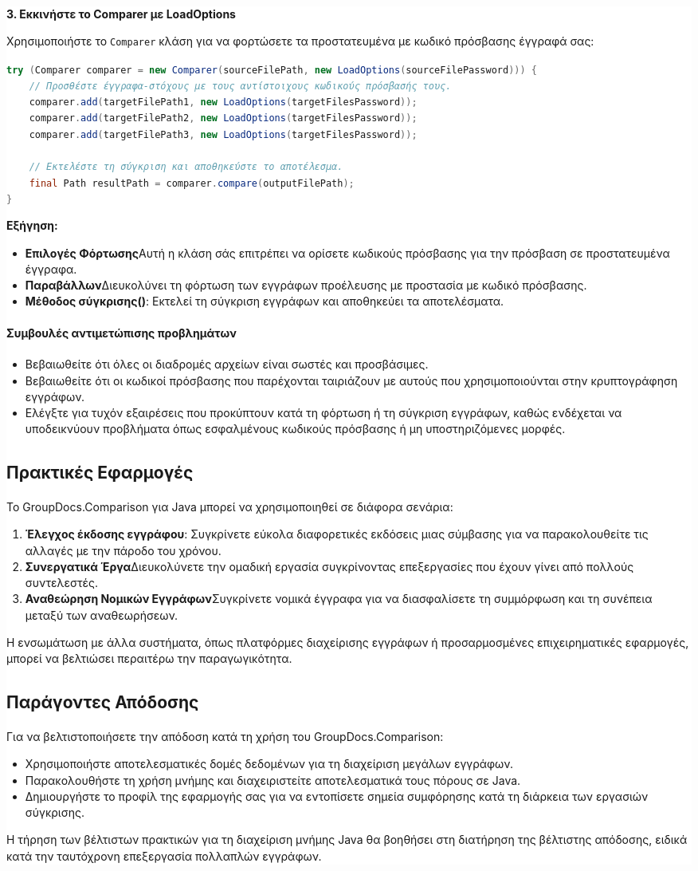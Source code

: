**3. Εκκινήστε το Comparer με LoadOptions**

Χρησιμοποιήστε το `Comparer` κλάση για να φορτώσετε τα προστατευμένα με κωδικό πρόσβασης έγγραφά σας:

```java
try (Comparer comparer = new Comparer(sourceFilePath, new LoadOptions(sourceFilePassword))) {
    // Προσθέστε έγγραφα-στόχους με τους αντίστοιχους κωδικούς πρόσβασής τους.
    comparer.add(targetFilePath1, new LoadOptions(targetFilesPassword));
    comparer.add(targetFilePath2, new LoadOptions(targetFilesPassword));
    comparer.add(targetFilePath3, new LoadOptions(targetFilesPassword));

    // Εκτελέστε τη σύγκριση και αποθηκεύστε το αποτέλεσμα.
    final Path resultPath = comparer.compare(outputFilePath);
}
```

**Εξήγηση:**
- **Επιλογές Φόρτωσης**Αυτή η κλάση σάς επιτρέπει να ορίσετε κωδικούς πρόσβασης για την πρόσβαση σε προστατευμένα έγγραφα.
- **Παραβάλλων**Διευκολύνει τη φόρτωση των εγγράφων προέλευσης με προστασία με κωδικό πρόσβασης.
- **Μέθοδος σύγκρισης()**: Εκτελεί τη σύγκριση εγγράφων και αποθηκεύει τα αποτελέσματα.

#### Συμβουλές αντιμετώπισης προβλημάτων

- Βεβαιωθείτε ότι όλες οι διαδρομές αρχείων είναι σωστές και προσβάσιμες.
- Βεβαιωθείτε ότι οι κωδικοί πρόσβασης που παρέχονται ταιριάζουν με αυτούς που χρησιμοποιούνται στην κρυπτογράφηση εγγράφων.
- Ελέγξτε για τυχόν εξαιρέσεις που προκύπτουν κατά τη φόρτωση ή τη σύγκριση εγγράφων, καθώς ενδέχεται να υποδεικνύουν προβλήματα όπως εσφαλμένους κωδικούς πρόσβασης ή μη υποστηριζόμενες μορφές.

## Πρακτικές Εφαρμογές

Το GroupDocs.Comparison για Java μπορεί να χρησιμοποιηθεί σε διάφορα σενάρια:
1. **Έλεγχος έκδοσης εγγράφου**: Συγκρίνετε εύκολα διαφορετικές εκδόσεις μιας σύμβασης για να παρακολουθείτε τις αλλαγές με την πάροδο του χρόνου.
2. **Συνεργατικά Έργα**Διευκολύνετε την ομαδική εργασία συγκρίνοντας επεξεργασίες που έχουν γίνει από πολλούς συντελεστές.
3. **Αναθεώρηση Νομικών Εγγράφων**Συγκρίνετε νομικά έγγραφα για να διασφαλίσετε τη συμμόρφωση και τη συνέπεια μεταξύ των αναθεωρήσεων.

Η ενσωμάτωση με άλλα συστήματα, όπως πλατφόρμες διαχείρισης εγγράφων ή προσαρμοσμένες επιχειρηματικές εφαρμογές, μπορεί να βελτιώσει περαιτέρω την παραγωγικότητα.

## Παράγοντες Απόδοσης

Για να βελτιστοποιήσετε την απόδοση κατά τη χρήση του GroupDocs.Comparison:
- Χρησιμοποιήστε αποτελεσματικές δομές δεδομένων για τη διαχείριση μεγάλων εγγράφων.
- Παρακολουθήστε τη χρήση μνήμης και διαχειριστείτε αποτελεσματικά τους πόρους σε Java.
- Δημιουργήστε το προφίλ της εφαρμογής σας για να εντοπίσετε σημεία συμφόρησης κατά τη διάρκεια των εργασιών σύγκρισης.

Η τήρηση των βέλτιστων πρακτικών για τη διαχείριση μνήμης Java θα βοηθήσει στη διατήρηση της βέλτιστης απόδοσης, ειδικά κατά την ταυτόχρονη επεξεργασία πολλαπλών εγγράφων.
